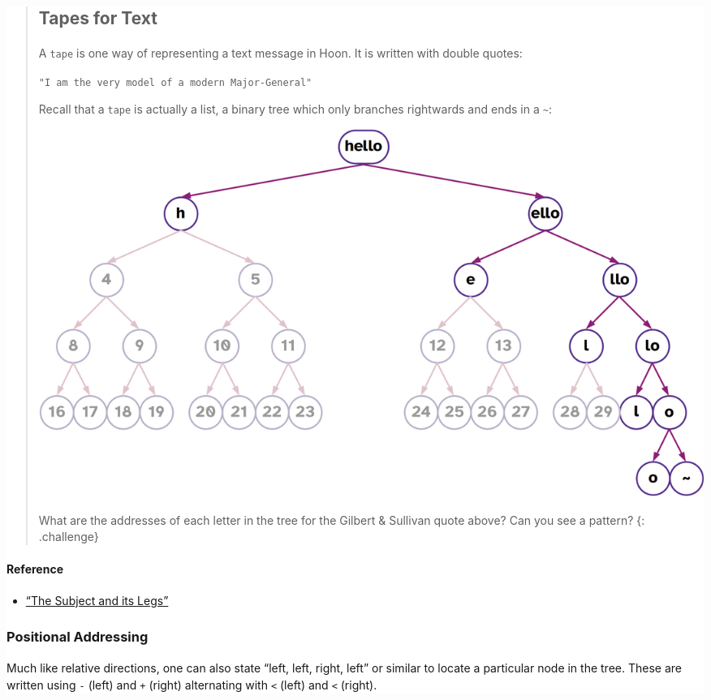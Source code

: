> ##  Tapes for Text
> 
> A `tape` is one way of representing a text message in Hoon.
> It is written with double quotes:
> 
> ```hoon
> "I am the very model of a modern Major-General"
> ```
>
> Recall that a `tape` is actually a list, a binary tree which 
> only branches rightwards and ends in a `~`:
> 
> ![](./binary-tree-tape.png)
> 
> What are the addresses of each letter in the tree for the Gilbert & Sullivan quote above?  Can you see a pattern?
{: .challenge}

#### Reference

- [“The Subject and its Legs”](https://urbit.org/docs/hoon/hoon-school/the-subject-and-its-legs)

### Positional Addressing

Much like relative directions, one can also state “left, left, right, left” or similar to locate a particular node in the tree.  These are written using `-` (left) and `+` (right) alternating with `<` (left) and `<` (right).
